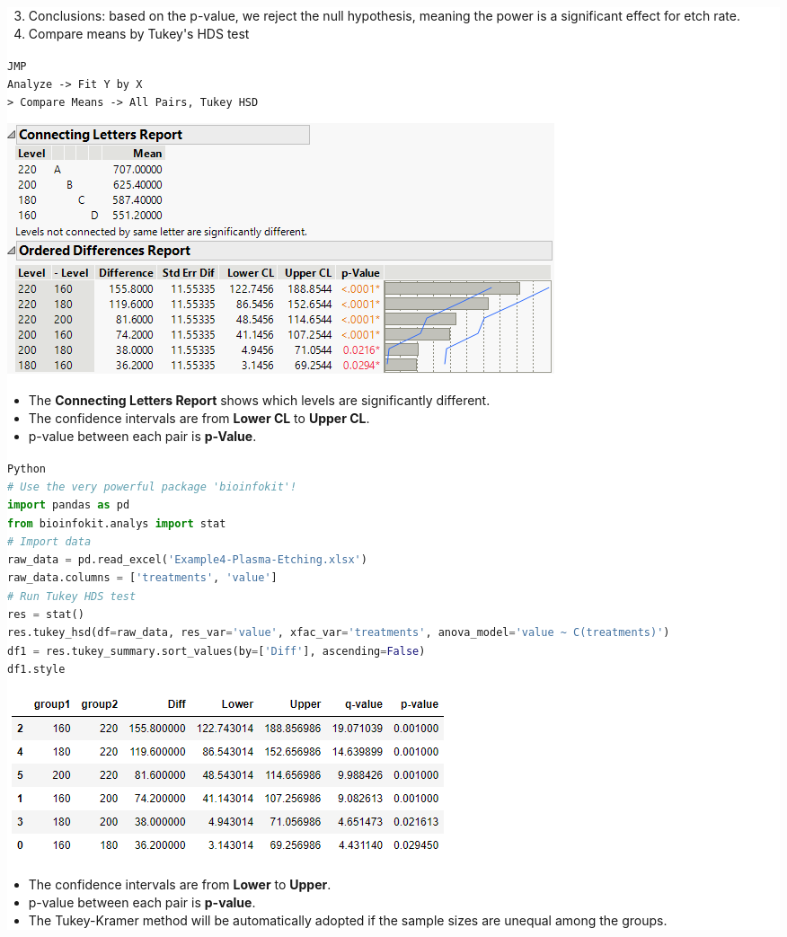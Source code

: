 3. Conclusions: based on the p-value, we reject the null hypothesis, meaning the power is a significant effect for etch rate.
4. Compare means by Tukey's HDS test
```
JMP
Analyze -> Fit Y by X
> Compare Means -> All Pairs, Tukey HSD
```
![](assets/comparison-draft-154be48c.png)
- The **Connecting Letters Report** shows which levels are significantly different.
- The confidence intervals are from **Lower CL** to **Upper CL**.
- p-value between each pair is **p-Value**.
```Python
Python
# Use the very powerful package 'bioinfokit'!
import pandas as pd
from bioinfokit.analys import stat
# Import data
raw_data = pd.read_excel('Example4-Plasma-Etching.xlsx')
raw_data.columns = ['treatments', 'value']
# Run Tukey HDS test
res = stat()
res.tukey_hsd(df=raw_data, res_var='value', xfac_var='treatments', anova_model='value ~ C(treatments)')
df1 = res.tukey_summary.sort_values(by=['Diff'], ascending=False)
df1.style
```
![](assets/comparison-draft-1e8fc69d.png)
- The confidence intervals are from **Lower** to **Upper**.
- p-value between each pair is **p-value**.
- The Tukey-Kramer method will be automatically adopted if the sample sizes are unequal among the groups.
